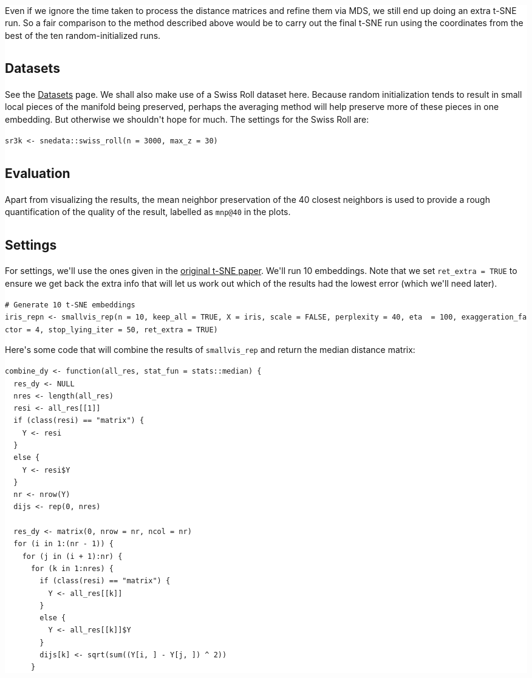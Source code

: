 Even if we ignore the time taken to process the distance matrices and refine
them via MDS, we still end up doing an extra t-SNE run. So a fair comparison to
the method described above would be to carry out the final t-SNE run using the
coordinates from the best of the ten random-initialized runs.

## Datasets

See the [Datasets](https://jlmelville.github.io/smallvis/datasets.html) page.
We shall also make use of a Swiss Roll dataset here. Because random initialization
tends to result in small local pieces of the manifold being preserved, perhaps
the averaging method will help preserve more of these pieces in one embedding.
But otherwise we shouldn't hope for much. The settings for the Swiss Roll are:

```
sr3k <- snedata::swiss_roll(n = 3000, max_z = 30)
```

## Evaluation

Apart from visualizing the results, the mean neighbor preservation of the
40 closest neighbors is used to provide a rough quantification of the quality
of the result, labelled as `mnp@40` in the plots.

## Settings

For settings, we'll use the ones given in the 
[original t-SNE paper](http://www.jmlr.org/papers/v9/vandermaaten08a.html). 
We'll run 10 embeddings. Note that we set `ret_extra = TRUE` to ensure
we get back the extra info that will let us work out which of the results 
had the lowest error (which we'll need later).

```
# Generate 10 t-SNE embeddings
iris_repn <- smallvis_rep(n = 10, keep_all = TRUE, X = iris, scale = FALSE, perplexity = 40, eta  = 100, exaggeration_factor = 4, stop_lying_iter = 50, ret_extra = TRUE)
```

Here's some code that will combine the results of `smallvis_rep` and return
the median distance matrix:

```
combine_dy <- function(all_res, stat_fun = stats::median) {
  res_dy <- NULL
  nres <- length(all_res)
  resi <- all_res[[1]]
  if (class(resi) == "matrix") {
    Y <- resi
  }
  else {
    Y <- resi$Y
  }
  nr <- nrow(Y)
  dijs <- rep(0, nres)

  res_dy <- matrix(0, nrow = nr, ncol = nr)
  for (i in 1:(nr - 1)) {
    for (j in (i + 1):nr) {
      for (k in 1:nres) {
        if (class(resi) == "matrix") {
          Y <- all_res[[k]]
        }
        else {
          Y <- all_res[[k]]$Y
        }
        dijs[k] <- sqrt(sum((Y[i, ] - Y[j, ]) ^ 2))
      }
```